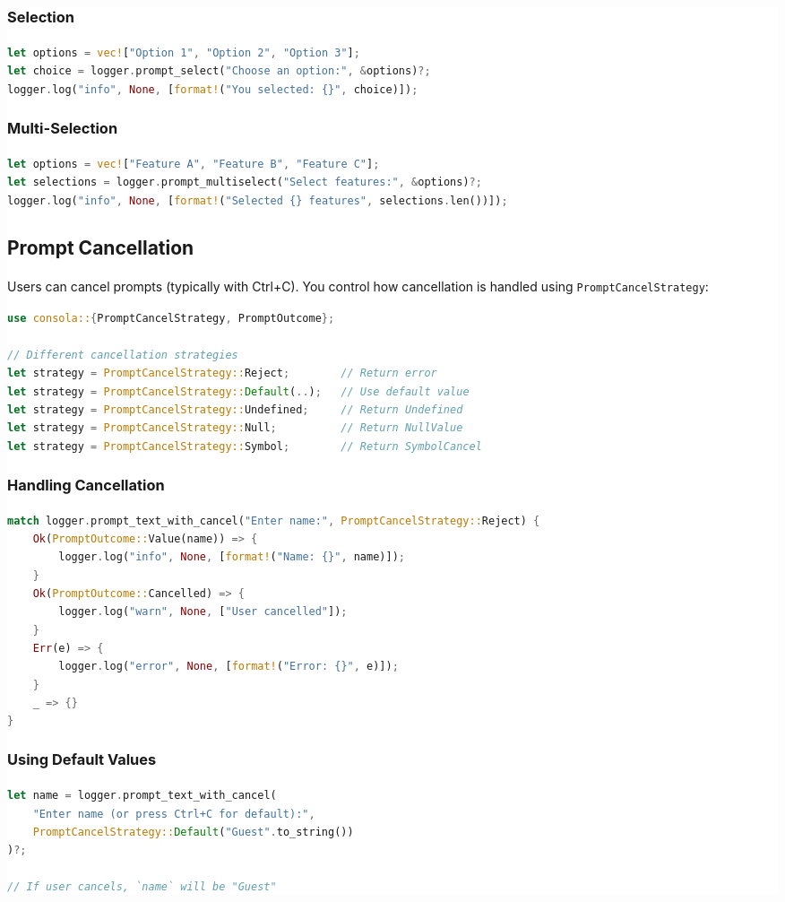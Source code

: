 ### Selection

```rust
let options = vec!["Option 1", "Option 2", "Option 3"];
let choice = logger.prompt_select("Choose an option:", &options)?;
logger.log("info", None, [format!("You selected: {}", choice)]);
```

### Multi-Selection

```rust
let options = vec!["Feature A", "Feature B", "Feature C"];
let selections = logger.prompt_multiselect("Select features:", &options)?;
logger.log("info", None, [format!("Selected {} features", selections.len())]);
```

## Prompt Cancellation

Users can cancel prompts (typically with Ctrl+C). You control how cancellation is handled using `PromptCancelStrategy`:

```rust
use consola::{PromptCancelStrategy, PromptOutcome};

// Different cancellation strategies
let strategy = PromptCancelStrategy::Reject;        // Return error
let strategy = PromptCancelStrategy::Default(..);   // Use default value
let strategy = PromptCancelStrategy::Undefined;     // Return Undefined
let strategy = PromptCancelStrategy::Null;          // Return NullValue
let strategy = PromptCancelStrategy::Symbol;        // Return SymbolCancel
```

### Handling Cancellation

```rust
match logger.prompt_text_with_cancel("Enter name:", PromptCancelStrategy::Reject) {
    Ok(PromptOutcome::Value(name)) => {
        logger.log("info", None, [format!("Name: {}", name)]);
    }
    Ok(PromptOutcome::Cancelled) => {
        logger.log("warn", None, ["User cancelled"]);
    }
    Err(e) => {
        logger.log("error", None, [format!("Error: {}", e)]);
    }
    _ => {}
}
```

### Using Default Values

```rust
let name = logger.prompt_text_with_cancel(
    "Enter name (or press Ctrl+C for default):",
    PromptCancelStrategy::Default("Guest".to_string())
)?;

// If user cancels, `name` will be "Guest"
```
